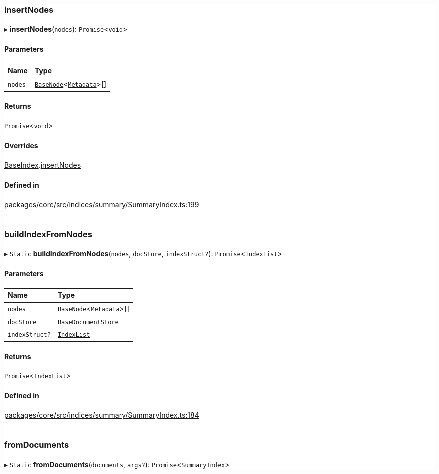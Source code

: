 ### insertNodes

▸ **insertNodes**(`nodes`): `Promise`<`void`\>

#### Parameters

| Name    | Type                                                     |
| :------ | :------------------------------------------------------- |
| `nodes` | [`BaseNode`](BaseNode.md)<[`Metadata`](../#metadata)\>[] |

#### Returns

`Promise`<`void`\>

#### Overrides

[BaseIndex](BaseIndex.md).[insertNodes](BaseIndex.md#insertnodes)

#### Defined in

[packages/core/src/indices/summary/SummaryIndex.ts:199](https://github.com/run-llama/LlamaIndexTS/blob/f0be933/packages/core/src/indices/summary/SummaryIndex.ts#L199)

---

### buildIndexFromNodes

▸ `Static` **buildIndexFromNodes**(`nodes`, `docStore`, `indexStruct?`): `Promise`<[`IndexList`](IndexList.md)\>

#### Parameters

| Name           | Type                                                     |
| :------------- | :------------------------------------------------------- |
| `nodes`        | [`BaseNode`](BaseNode.md)<[`Metadata`](../#metadata)\>[] |
| `docStore`     | [`BaseDocumentStore`](BaseDocumentStore.md)              |
| `indexStruct?` | [`IndexList`](IndexList.md)                              |

#### Returns

`Promise`<[`IndexList`](IndexList.md)\>

#### Defined in

[packages/core/src/indices/summary/SummaryIndex.ts:184](https://github.com/run-llama/LlamaIndexTS/blob/f0be933/packages/core/src/indices/summary/SummaryIndex.ts#L184)

---

### fromDocuments

▸ `Static` **fromDocuments**(`documents`, `args?`): `Promise`<[`SummaryIndex`](SummaryIndex.md)\>
